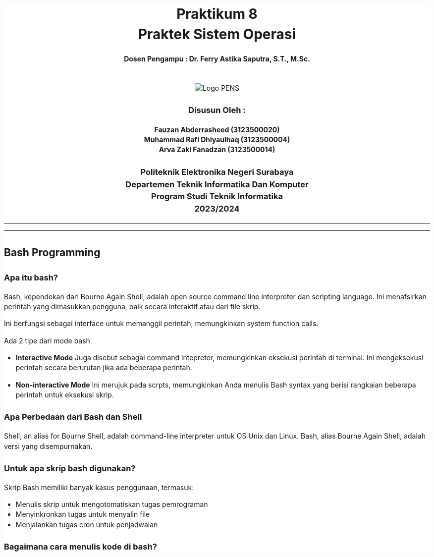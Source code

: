<div align="center">
  <h1 style="text-align: center;font-weight: bold">Praktikum 8<br>Praktek Sistem Operasi</h1>
  <h4 style="text-align: center;">Dosen Pengampu : Dr. Ferry Astika Saputra, S.T., M.Sc.</h4>
</div>
<br />
<div align="center">
  <img src="https://upload.wikimedia.org/wikipedia/id/4/44/Logo_PENS.png" alt="Logo PENS">
  <h3 style="text-align: center;">Disusun Oleh : </h3>
  <p style="text-align: center;">
    <strong>Fauzan Abderrasheed (3123500020) </strong><br>
    <strong>Muhammad Rafi Dhiyaulhaq (3123500004) </strong><br>
    <strong>Arva Zaki Fanadzan (3123500014)</strong>
  </p>
<h3 style="text-align: center;line-height: 1.5">Politeknik Elektronika Negeri Surabaya<br>Departemen Teknik Informatika Dan Komputer<br>Program Studi Teknik Informatika<br>2023/2024</h3>
  <hr><hr>
</div>

## Bash Programming

### Apa itu bash?

Bash, kependekan dari Bourne Again Shell, adalah open source command line interpreter dan scripting language. Ini menafsirkan perintah yang dimasukkan pengguna, baik secara interaktif atau dari file skrip.

Ini berfungsi sebagai interface untuk memanggil perintah, memungkinkan system function calls.

Ada 2 tipe dari mode bash

- **Interactive Mode**
  Juga disebut sebagai command intepreter, memungkinkan eksekusi perintah di terminal. Ini mengeksekusi perintah secara berurutan jika ada beberapa perintah.

- **Non-interactive Mode**
  Ini merujuk pada scrpts, memungkinkan Anda menulis Bash syntax yang berisi rangkaian beberapa perintah untuk eksekusi skrip.

### Apa Perbedaan dari Bash dan Shell

Shell, an alias for Bourne Shell, adalah command-line interpreter untuk OS Unix dan Linux. Bash, alias Bourne Again Shell, adalah versi yang disempurnakan.

### Untuk apa skrip bash digunakan?

Skrip Bash memiliki banyak kasus penggunaan, termasuk:

- Menulis skrip untuk mengotomatiskan tugas pemrograman
- Menyinkronkan tugas untuk menyalin file
- Menjalankan tugas cron untuk penjadwalan

### Bagaimana cara menulis kode di bash?
